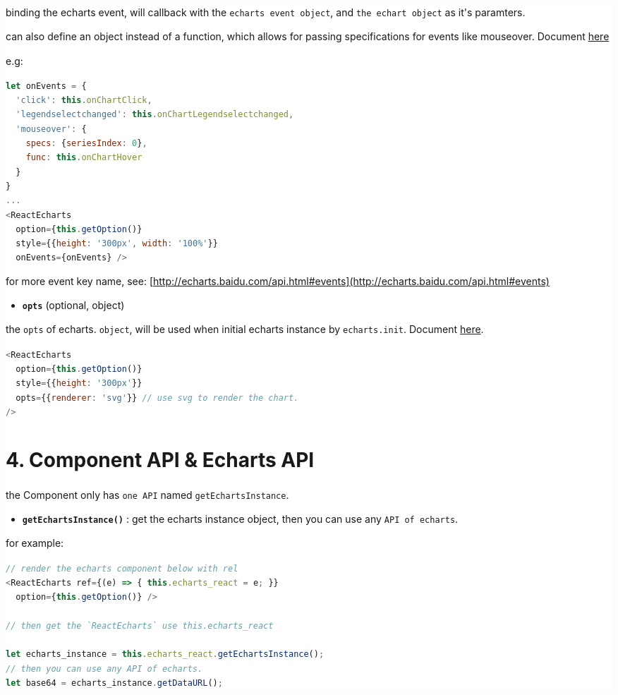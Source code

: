 binding the echarts event, will callback with the `echarts event object`, and `the echart object` as it's paramters.

can also define an object instead of a function, which allows for passing specifications for events like mouseover. Document [here](https://echarts.apache.org/en/tutorial.html#Events%20and%20Actions%20in%20ECharts)

e.g:

```js
let onEvents = {
  'click': this.onChartClick,
  'legendselectchanged': this.onChartLegendselectchanged,
  'mouseover': {
    specs: {seriesIndex: 0},
    func: this.onChartHover
  }
}
...
<ReactEcharts
  option={this.getOption()}
  style={{height: '300px', width: '100%'}}
  onEvents={onEvents} />
```
for more event key name, see: [http://echarts.baidu.com/api.html#events](http://echarts.baidu.com/api.html#events)

 - **`opts`** (optional, object)

the `opts` of echarts. `object`, will be used when initial echarts instance by `echarts.init`. Document [here](http://echarts.baidu.com/api.html#echarts.init).

```js
<ReactEcharts
  option={this.getOption()}
  style={{height: '300px'}}
  opts={{renderer: 'svg'}} // use svg to render the chart.
/>
```


# 4. Component API & Echarts API

the Component only has `one API` named `getEchartsInstance`.

 - **`getEchartsInstance()`** : get the echarts instance object, then you can use any `API of echarts`.

for example:

```js
// render the echarts component below with rel
<ReactEcharts ref={(e) => { this.echarts_react = e; }}
  option={this.getOption()} />

// then get the `ReactEcharts` use this.echarts_react

let echarts_instance = this.echarts_react.getEchartsInstance();
// then you can use any API of echarts.
let base64 = echarts_instance.getDataURL();
```
